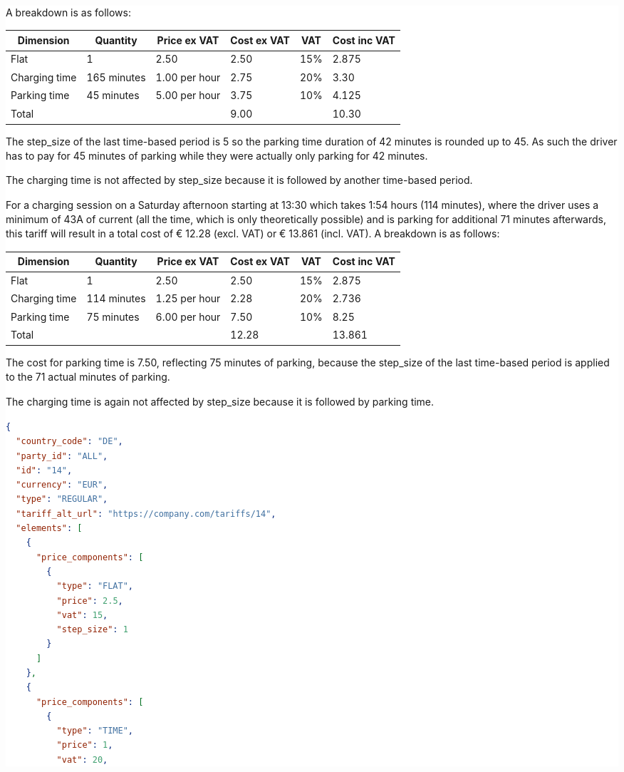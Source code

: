 A breakdown is as follows:

| Dimension     | Quantity    | Price ex VAT  | Cost ex VAT | VAT | Cost inc VAT |
|---------------|-------------|---------------|-------------|-----|--------------|
| Flat          | 1           | 2.50          | 2.50        | 15% | 2.875        |
| Charging time | 165 minutes | 1.00 per hour | 2.75        | 20% | 3.30         |
| Parking time  | 45 minutes  | 5.00 per hour | 3.75        | 10% | 4.125        |
| Total         |             |               | 9.00        |     | 10.30        |

The step_size of the last time-based period is 5 so the parking time duration of 42 minutes is rounded up to 45. As such
the driver has to pay for 45 minutes of parking while they were actually only parking for 42 minutes.

The charging time is not affected by step_size because it is followed by another time-based period.

For a charging session on a Saturday afternoon starting at 13:30 which takes 1:54 hours (114 minutes), where the driver
uses a minimum of 43A of current (all the time, which is only theoretically possible) and is parking for additional 71
minutes afterwards, this tariff will result in a total cost of € 12.28 (excl. VAT) or € 13.861 (incl. VAT). A breakdown
is as follows:

| Dimension     | Quantity    | Price ex VAT  | Cost ex VAT | VAT | Cost inc VAT |
|---------------|-------------|---------------|-------------|-----|--------------|
| Flat          | 1           | 2.50          | 2.50        | 15% | 2.875        |
| Charging time | 114 minutes | 1.25 per hour | 2.28        | 20% | 2.736        |
| Parking time  | 75 minutes  | 6.00 per hour | 7.50        | 10% | 8.25         |
| Total         |             |               | 12.28       |     | 13.861       |

The cost for parking time is 7.50, reflecting 75 minutes of parking, because the step_size of the last time-based period
is applied to the 71 actual minutes of parking.

The charging time is again not affected by step_size because it is followed by parking time.

```json
{
  "country_code": "DE",
  "party_id": "ALL",
  "id": "14",
  "currency": "EUR",
  "type": "REGULAR",
  "tariff_alt_url": "https://company.com/tariffs/14",
  "elements": [
    {
      "price_components": [
        {
          "type": "FLAT",
          "price": 2.5,
          "vat": 15,
          "step_size": 1
        }
      ]
    },
    {
      "price_components": [
        {
          "type": "TIME",
          "price": 1,
          "vat": 20,
```